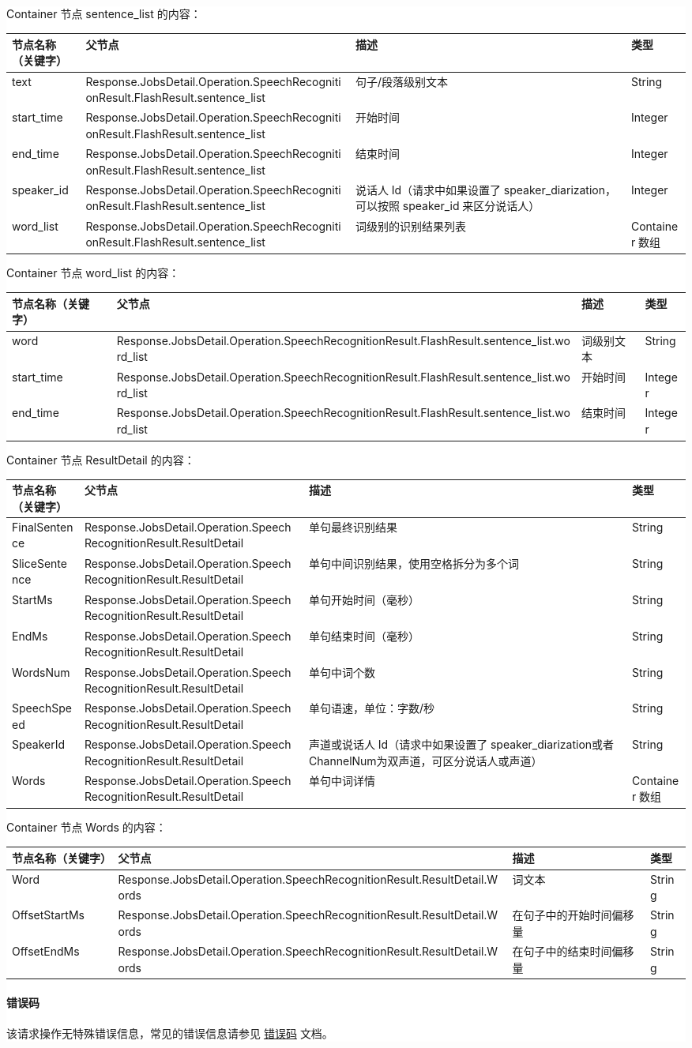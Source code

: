 Container 节点 sentence_list 的内容：

| 节点名称（关键字） | 父节点                                                                | 描述                             | 类型      |
| :----------------- |:-------------------------------------------------------------------| :------------------------------- | :-------- |
| text      | Response.JobsDetail.Operation.SpeechRecognitionResult.FlashResult.sentence_list | 句子/段落级别文本 | String |
| start_time      | Response.JobsDetail.Operation.SpeechRecognitionResult.FlashResult.sentence_list  | 开始时间 | Integer |
| end_time            | Response.JobsDetail.Operation.SpeechRecognitionResult.FlashResult.sentence_list  | 结束时间 | Integer |
| speaker_id            | Response.JobsDetail.Operation.SpeechRecognitionResult.FlashResult.sentence_list  | 说话人 Id（请求中如果设置了 speaker_diarization，可以按照 speaker_id 来区分说话人） | Integer |
| word_list            | Response.JobsDetail.Operation.SpeechRecognitionResult.FlashResult.sentence_list  | 词级别的识别结果列表 | Container 数组 |

Container 节点 word_list 的内容：

| 节点名称（关键字） | 父节点                                                                              | 描述                             | 类型      |
| :----------------- |:---------------------------------------------------------------------------------| :------------------------------- | :-------- |
| word      | Response.JobsDetail.Operation.SpeechRecognitionResult.FlashResult.sentence_list.word_list | 词级别文本 | String |
| start_time      | Response.JobsDetail.Operation.SpeechRecognitionResult.FlashResult.sentence_list.word_list  | 开始时间 | Integer |
| end_time            | Response.JobsDetail.Operation.SpeechRecognitionResult.FlashResult.sentence_list.word_list | 结束时间 | Integer |

Container 节点 ResultDetail 的内容：

| 节点名称（关键字） | 父节点                        | 描述                             | 类型      |
| :----------------- | :---------------------------- | :------------------------------- | :-------- |
| FinalSentence      | Response.JobsDetail.Operation.SpeechRecognitionResult.ResultDetail | 单句最终识别结果 | String |
| SliceSentence      | Response.JobsDetail.Operation.SpeechRecognitionResult.ResultDetail | 单句中间识别结果，使用空格拆分为多个词 | String |
| StartMs            | Response.JobsDetail.Operation.SpeechRecognitionResult.ResultDetail   | 单句开始时间（毫秒） | String |
| EndMs              | Response.JobsDetail.Operation.SpeechRecognitionResult.ResultDetail   | 单句结束时间（毫秒） | String |
| WordsNum           | Response.JobsDetail.Operation.SpeechRecognitionResult.ResultDetail   | 单句中词个数 | String |
| SpeechSpeed        | Response.JobsDetail.Operation.SpeechRecognitionResult.ResultDetail | 单句语速，单位：字数/秒 | String |
| SpeakerId          | Response.JobsDetail.Operation.SpeechRecognitionResult.ResultDetail | 声道或说话人 Id（请求中如果设置了 speaker_diarization或者ChannelNum为双声道，可区分说话人或声道） | String |
| Words              | Response.JobsDetail.Operation.SpeechRecognitionResult.ResultDetail | 单句中词详情 | Container 数组 |

Container 节点 Words 的内容：

| 节点名称（关键字） | 父节点                        | 描述                             | 类型      |
| :----------------- | :---------------------------- | :------------------------------- | :-------- |
| Word               | Response.JobsDetail.Operation.SpeechRecognitionResult.ResultDetail.Words | 词文本 | String |
| OffsetStartMs      | Response.JobsDetail.Operation.SpeechRecognitionResult.ResultDetail.Words | 在句子中的开始时间偏移量 | String |
| OffsetEndMs        | Response.JobsDetail.Operation.SpeechRecognitionResult.ResultDetail.Words | 在句子中的结束时间偏移量 | String |

#### 错误码

该请求操作无特殊错误信息，常见的错误信息请参见 [错误码](https://cloud.tencent.com/document/product/460/42867) 文档。
